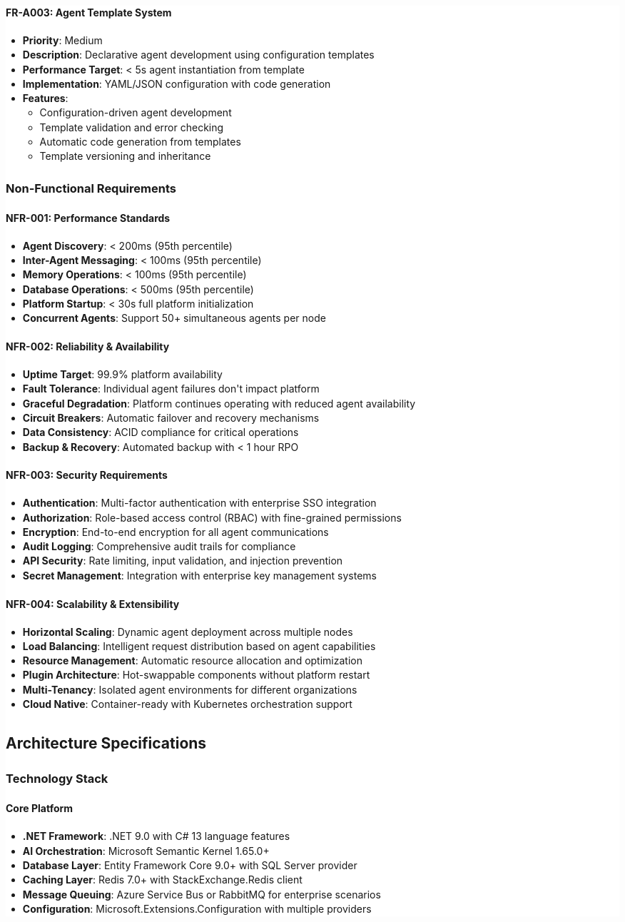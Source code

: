 #### FR-A003: Agent Template System
- **Priority**: Medium
- **Description**: Declarative agent development using configuration templates
- **Performance Target**: < 5s agent instantiation from template
- **Implementation**: YAML/JSON configuration with code generation
- **Features**:
  - Configuration-driven agent development
  - Template validation and error checking
  - Automatic code generation from templates
  - Template versioning and inheritance

### Non-Functional Requirements

#### NFR-001: Performance Standards
- **Agent Discovery**: < 200ms (95th percentile)
- **Inter-Agent Messaging**: < 100ms (95th percentile)
- **Memory Operations**: < 100ms (95th percentile)
- **Database Operations**: < 500ms (95th percentile)
- **Platform Startup**: < 30s full platform initialization
- **Concurrent Agents**: Support 50+ simultaneous agents per node

#### NFR-002: Reliability & Availability
- **Uptime Target**: 99.9% platform availability
- **Fault Tolerance**: Individual agent failures don't impact platform
- **Graceful Degradation**: Platform continues operating with reduced agent availability
- **Circuit Breakers**: Automatic failover and recovery mechanisms
- **Data Consistency**: ACID compliance for critical operations
- **Backup & Recovery**: Automated backup with < 1 hour RPO

#### NFR-003: Security Requirements
- **Authentication**: Multi-factor authentication with enterprise SSO integration
- **Authorization**: Role-based access control (RBAC) with fine-grained permissions
- **Encryption**: End-to-end encryption for all agent communications
- **Audit Logging**: Comprehensive audit trails for compliance
- **API Security**: Rate limiting, input validation, and injection prevention
- **Secret Management**: Integration with enterprise key management systems

#### NFR-004: Scalability & Extensibility
- **Horizontal Scaling**: Dynamic agent deployment across multiple nodes
- **Load Balancing**: Intelligent request distribution based on agent capabilities
- **Resource Management**: Automatic resource allocation and optimization
- **Plugin Architecture**: Hot-swappable components without platform restart
- **Multi-Tenancy**: Isolated agent environments for different organizations
- **Cloud Native**: Container-ready with Kubernetes orchestration support

## Architecture Specifications

### Technology Stack

#### Core Platform
- **.NET Framework**: .NET 9.0 with C# 13 language features
- **AI Orchestration**: Microsoft Semantic Kernel 1.65.0+
- **Database Layer**: Entity Framework Core 9.0+ with SQL Server provider
- **Caching Layer**: Redis 7.0+ with StackExchange.Redis client
- **Message Queuing**: Azure Service Bus or RabbitMQ for enterprise scenarios
- **Configuration**: Microsoft.Extensions.Configuration with multiple providers
